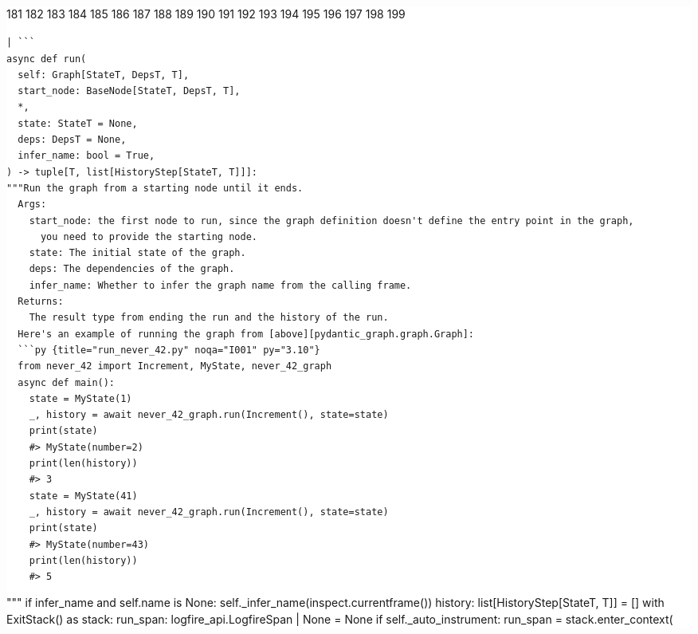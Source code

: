 181
182
183
184
185
186
187
188
189
190
191
192
193
194
195
196
197
198
199
```
| ```
async def run(
  self: Graph[StateT, DepsT, T],
  start_node: BaseNode[StateT, DepsT, T],
  *,
  state: StateT = None,
  deps: DepsT = None,
  infer_name: bool = True,
) -> tuple[T, list[HistoryStep[StateT, T]]]:
"""Run the graph from a starting node until it ends.
  Args:
    start_node: the first node to run, since the graph definition doesn't define the entry point in the graph,
      you need to provide the starting node.
    state: The initial state of the graph.
    deps: The dependencies of the graph.
    infer_name: Whether to infer the graph name from the calling frame.
  Returns:
    The result type from ending the run and the history of the run.
  Here's an example of running the graph from [above][pydantic_graph.graph.Graph]:
  ```py {title="run_never_42.py" noqa="I001" py="3.10"}
  from never_42 import Increment, MyState, never_42_graph
  async def main():
    state = MyState(1)
    _, history = await never_42_graph.run(Increment(), state=state)
    print(state)
    #> MyState(number=2)
    print(len(history))
    #> 3
    state = MyState(41)
    _, history = await never_42_graph.run(Increment(), state=state)
    print(state)
    #> MyState(number=43)
    print(len(history))
    #> 5
  ```
  """
  if infer_name and self.name is None:
    self._infer_name(inspect.currentframe())
  history: list[HistoryStep[StateT, T]] = []
  with ExitStack() as stack:
    run_span: logfire_api.LogfireSpan | None = None
    if self._auto_instrument:
      run_span = stack.enter_context(